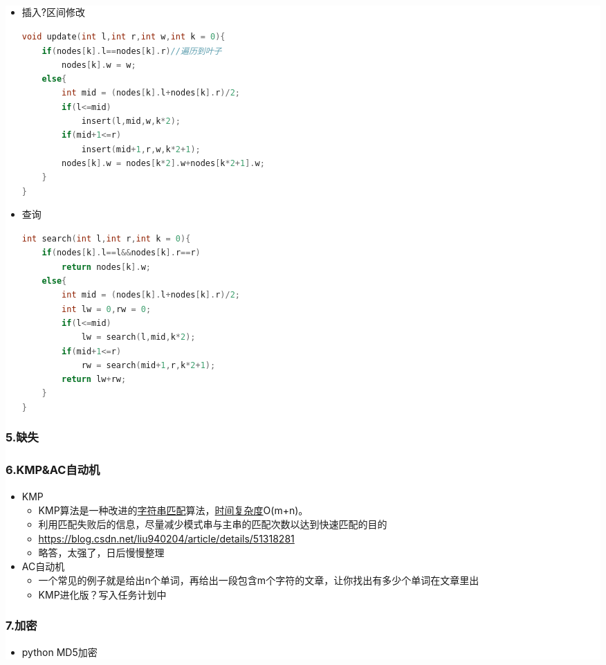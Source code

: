   * 插入?区间修改

    ```c++
    void update(int l,int r,int w,int k = 0){
        if(nodes[k].l==nodes[k].r)//遍历到叶子
            nodes[k].w = w;
        else{
            int mid = (nodes[k].l+nodes[k].r)/2;
            if(l<=mid)
                insert(l,mid,w,k*2);
            if(mid+1<=r)
                insert(mid+1,r,w,k*2+1);
            nodes[k].w = nodes[k*2].w+nodes[k*2+1].w;
        }
    }
    ```

  * 查询

    ```c++
    int search(int l,int r,int k = 0){
        if(nodes[k].l==l&&nodes[k].r==r)
            return nodes[k].w;
        else{
            int mid = (nodes[k].l+nodes[k].r)/2;
            int lw = 0,rw = 0;
            if(l<=mid)
                lw = search(l,mid,k*2);
            if(mid+1<=r)
                rw = search(mid+1,r,k*2+1);
            return lw+rw;
        }
    }
    ```

### 5.缺失

### 6.KMP&AC自动机

* KMP
  * KMP算法是一种改进的[字符串匹配](https://baike.baidu.com/item/字符串匹配)算法，[时间复杂度](https://baike.baidu.com/item/时间复杂度)O(m+n)。
  * 利用匹配失败后的信息，尽量减少模式串与主串的匹配次数以达到快速匹配的目的
  * https://blog.csdn.net/liu940204/article/details/51318281
  * 略答，太强了，日后慢慢整理
* AC自动机
  * 一个常见的例子就是给出n个单词，再给出一段包含m个字符的文章，让你找出有多少个单词在文章里出
  * KMP进化版？写入任务计划中

### 7.加密

* python MD5加密

